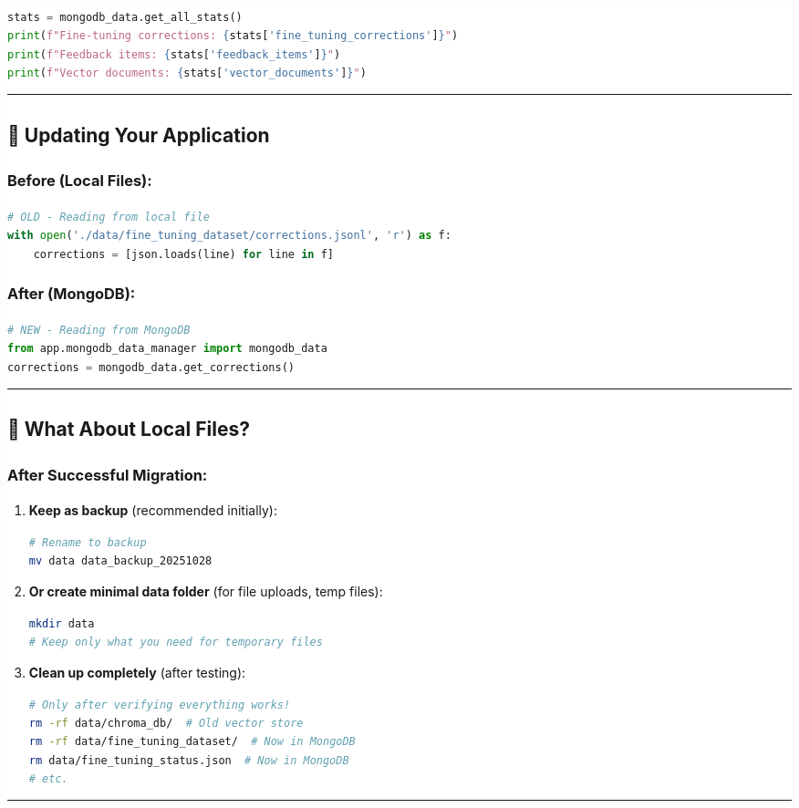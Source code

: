```python
stats = mongodb_data.get_all_stats()
print(f"Fine-tuning corrections: {stats['fine_tuning_corrections']}")
print(f"Feedback items: {stats['feedback_items']}")
print(f"Vector documents: {stats['vector_documents']}")
```

---

## 🚀 Updating Your Application

### Before (Local Files):

```python
# OLD - Reading from local file
with open('./data/fine_tuning_dataset/corrections.jsonl', 'r') as f:
    corrections = [json.loads(line) for line in f]
```

### After (MongoDB):

```python
# NEW - Reading from MongoDB
from app.mongodb_data_manager import mongodb_data
corrections = mongodb_data.get_corrections()
```

---

## 📁 What About Local Files?

### After Successful Migration:

1. **Keep as backup** (recommended initially):
   ```bash
   # Rename to backup
   mv data data_backup_20251028
   ```

2. **Or create minimal data folder** (for file uploads, temp files):
   ```bash
   mkdir data
   # Keep only what you need for temporary files
   ```

3. **Clean up completely** (after testing):
   ```bash
   # Only after verifying everything works!
   rm -rf data/chroma_db/  # Old vector store
   rm -rf data/fine_tuning_dataset/  # Now in MongoDB
   rm data/fine_tuning_status.json  # Now in MongoDB
   # etc.
   ```

---
